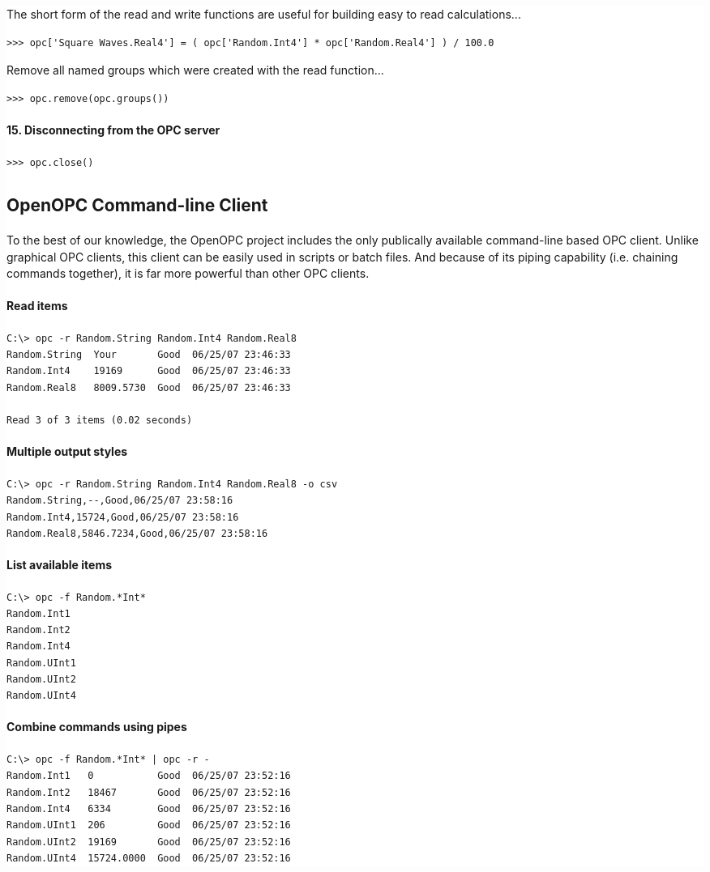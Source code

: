 The short form of the read and write functions are useful for building easy to read calculations...

    >>> opc['Square Waves.Real4'] = ( opc['Random.Int4'] * opc['Random.Real4'] ) / 100.0

Remove all named groups which were created with the read function...

    >>> opc.remove(opc.groups())
    
    
#### 15. Disconnecting from the OPC server

    >>> opc.close()
    
    
    
    
OpenOPC Command-line Client
-----------------------------------------------------

To the best of our knowledge, the OpenOPC project includes the only publically available command-line based OPC client. Unlike graphical OPC clients, this client can be easily used in scripts or batch files. And because of its piping capability (i.e. chaining commands together), it is far more powerful than other OPC clients.

#### Read items

    C:\> opc -r Random.String Random.Int4 Random.Real8
    Random.String  Your       Good  06/25/07 23:46:33
    Random.Int4    19169      Good  06/25/07 23:46:33
    Random.Real8   8009.5730  Good  06/25/07 23:46:33
    
    Read 3 of 3 items (0.02 seconds)


#### Multiple output styles

    C:\> opc -r Random.String Random.Int4 Random.Real8 -o csv
    Random.String,--,Good,06/25/07 23:58:16
    Random.Int4,15724,Good,06/25/07 23:58:16
    Random.Real8,5846.7234,Good,06/25/07 23:58:16


#### List available items

    C:\> opc -f Random.*Int*
    Random.Int1
    Random.Int2
    Random.Int4
    Random.UInt1
    Random.UInt2
    Random.UInt4
    
    
#### Combine commands using pipes

    C:\> opc -f Random.*Int* | opc -r -
    Random.Int1   0           Good  06/25/07 23:52:16
    Random.Int2   18467       Good  06/25/07 23:52:16
    Random.Int4   6334        Good  06/25/07 23:52:16
    Random.UInt1  206         Good  06/25/07 23:52:16
    Random.UInt2  19169       Good  06/25/07 23:52:16
    Random.UInt4  15724.0000  Good  06/25/07 23:52:16
    